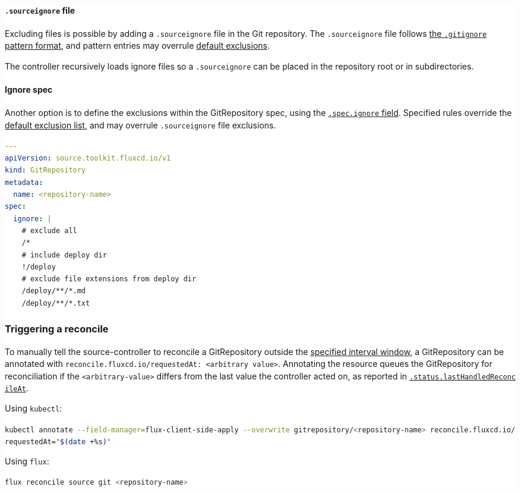 #### `.sourceignore` file

Excluding files is possible by adding a `.sourceignore` file in the Git
repository. The `.sourceignore` file follows [the `.gitignore` pattern
format](https://git-scm.com/docs/gitignore#_pattern_format), and
pattern entries may overrule [default exclusions](#default-exclusions).

The controller recursively loads ignore files so a `.sourceignore` can be
placed in the repository root or in subdirectories.

#### Ignore spec

Another option is to define the exclusions within the GitRepository spec, using
the [`.spec.ignore` field](#ignore). Specified rules override the [default
exclusion list](#default-exclusions), and may overrule `.sourceignore` file
exclusions.

```yaml
---
apiVersion: source.toolkit.fluxcd.io/v1
kind: GitRepository
metadata:
  name: <repository-name>
spec:
  ignore: |
    # exclude all
    /*
    # include deploy dir
    !/deploy
    # exclude file extensions from deploy dir
    /deploy/**/*.md
    /deploy/**/*.txt
```

### Triggering a reconcile

To manually tell the source-controller to reconcile a GitRepository outside the
[specified interval window](#interval), a GitRepository can be annotated with
`reconcile.fluxcd.io/requestedAt: <arbitrary value>`. Annotating the resource
queues the GitRepository for reconciliation if the `<arbitrary-value>` differs
from the last value the controller acted on, as reported in
[`.status.lastHandledReconcileAt`](#last-handled-reconcile-at).

Using `kubectl`:

```sh
kubectl annotate --field-manager=flux-client-side-apply --overwrite gitrepository/<repository-name> reconcile.fluxcd.io/requestedAt="$(date +%s)"
```

Using `flux`:

```sh
flux reconcile source git <repository-name>
```
